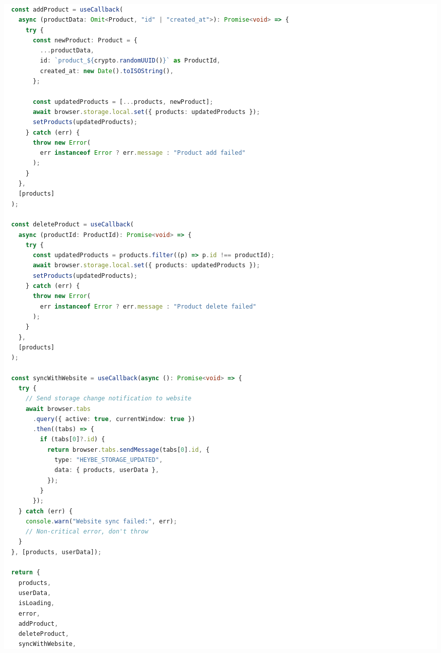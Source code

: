 ```typescript
  const addProduct = useCallback(
    async (productData: Omit<Product, "id" | "created_at">): Promise<void> => {
      try {
        const newProduct: Product = {
          ...productData,
          id: `product_${crypto.randomUUID()}` as ProductId,
          created_at: new Date().toISOString(),
        };

        const updatedProducts = [...products, newProduct];
        await browser.storage.local.set({ products: updatedProducts });
        setProducts(updatedProducts);
      } catch (err) {
        throw new Error(
          err instanceof Error ? err.message : "Product add failed"
        );
      }
    },
    [products]
  );

  const deleteProduct = useCallback(
    async (productId: ProductId): Promise<void> => {
      try {
        const updatedProducts = products.filter((p) => p.id !== productId);
        await browser.storage.local.set({ products: updatedProducts });
        setProducts(updatedProducts);
      } catch (err) {
        throw new Error(
          err instanceof Error ? err.message : "Product delete failed"
        );
      }
    },
    [products]
  );

  const syncWithWebsite = useCallback(async (): Promise<void> => {
    try {
      // Send storage change notification to website
      await browser.tabs
        .query({ active: true, currentWindow: true })
        .then((tabs) => {
          if (tabs[0]?.id) {
            return browser.tabs.sendMessage(tabs[0].id, {
              type: "HEYBE_STORAGE_UPDATED",
              data: { products, userData },
            });
          }
        });
    } catch (err) {
      console.warn("Website sync failed:", err);
      // Non-critical error, don't throw
    }
  }, [products, userData]);

  return {
    products,
    userData,
    isLoading,
    error,
    addProduct,
    deleteProduct,
    syncWithWebsite,
```
